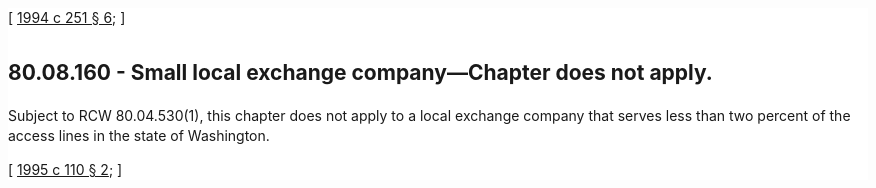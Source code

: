 \[ [1994 c 251 § 6](https://lawfilesext.leg.wa.gov/biennium/1993-94/Pdf/Bills/Session%20Laws/House/2558.SL.pdf?cite=1994%20c%20251%20§%206); \]

## 80.08.160 - Small local exchange company—Chapter does not apply.
Subject to RCW 80.04.530(1), this chapter does not apply to a local exchange company that serves less than two percent of the access lines in the state of Washington.

\[ [1995 c 110 § 2](https://lawfilesext.leg.wa.gov/biennium/1995-96/Pdf/Bills/Session%20Laws/House/1744-S.SL.pdf?cite=1995%20c%20110%20§%202); \]

